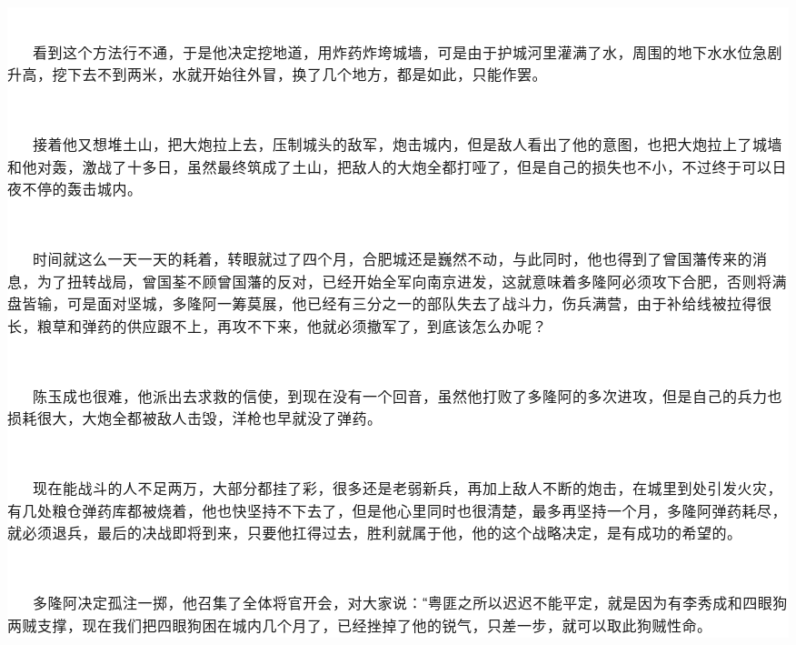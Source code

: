 </p>
<p style="text-indent: 2em;letter-spacing: 0.5px;line-height: 1.75em;">
<span style="font-family: 微软雅黑, sans-serif;font-size: 16px;">
<br/>
</span>
</p>
<p style="text-indent: 2em;letter-spacing: 0.5px;line-height: 1.75em;">
<span style="font-family: 微软雅黑, sans-serif;font-size: 16px;">
          看到这个方法行不通，于是他决定挖地道，用炸药炸垮城墙，可是由于护城河里灌满了水，周围的地下水水位急剧升高，挖下去不到两米，水就开始往外冒，换了几个地方，都是如此，只能作罢。
         </span>
</p>
<p style="text-indent: 2em;letter-spacing: 0.5px;line-height: 1.75em;">
<span style="font-family: 微软雅黑, sans-serif;font-size: 16px;">
<br/>
</span>
</p>
<p style="text-indent: 2em;letter-spacing: 0.5px;line-height: 1.75em;">
<span style="font-family: 微软雅黑, sans-serif;font-size: 16px;">
          接着他又想堆土山，把大炮拉上去，压制城头的敌军，炮击城内，但是敌人看出了他的意图，也把大炮拉上了城墙和他对轰，激战了十多日，虽然最终筑成了土山，把敌人的大炮全都打哑了，但是自己的损失也不小，不过终于可以日夜不停的轰击城内。
         </span>
</p>
<p style="text-indent: 2em;letter-spacing: 0.5px;line-height: 1.75em;">
<span style="font-family: 微软雅黑, sans-serif;font-size: 16px;">
<br/>
</span>
</p>
<p style="text-indent: 2em;letter-spacing: 0.5px;line-height: 1.75em;">
<span style="font-family: 微软雅黑, sans-serif;font-size: 16px;">
          时间就这么一天一天的耗着，转眼就过了四个月，合肥城还是巍然不动，与此同时，他也得到了曾国藩传来的消息，为了扭转战局，曾国荃不顾曾国藩的反对，已经开始全军向南京进发，这就意味着多隆阿必须攻下合肥，否则将满盘皆输，可是面对坚城，多隆阿一筹莫展，他已经有三分之一的部队失去了战斗力，伤兵满营，由于补给线被拉得很长，粮草和弹药的供应跟不上，再攻不下来，他就必须撤军了，到底该怎么办呢？
         </span>
</p>
<p style="text-indent: 2em;letter-spacing: 0.5px;line-height: 1.75em;">
<span style="font-family: 微软雅黑, sans-serif;font-size: 16px;">
<br/>
</span>
</p>
<p style="text-indent: 2em;letter-spacing: 0.5px;line-height: 1.75em;">
<span style="font-family: 微软雅黑, sans-serif;font-size: 16px;">
          陈玉成也很难，他派出去求救的信使，到现在没有一个回音，虽然他打败了多隆阿的多次进攻，但是自己的兵力也损耗很大，大炮全都被敌人击毁，洋枪也早就没了弹药。
         </span>
</p>
<p style="text-indent: 2em;letter-spacing: 0.5px;line-height: 1.75em;">
<span style="font-family: 微软雅黑, sans-serif;font-size: 16px;">
<br/>
</span>
</p>
<p style="text-indent: 2em;letter-spacing: 0.5px;line-height: 1.75em;">
<span style="font-family: 微软雅黑, sans-serif;font-size: 16px;">
          现在能战斗的人不足两万，大部分都挂了彩，很多还是老弱新兵，再加上敌人不断的炮击，在城里到处引发火灾，有几处粮仓弹药库都被烧着，他也快坚持不下去了，但是他心里同时也很清楚，最多再坚持一个月，多隆阿弹药耗尽，就必须退兵，最后的决战即将到来，只要他扛得过去，胜利就属于他，他的这个战略决定，是有成功的希望的。
         </span>
</p>
<p style="text-indent: 2em;letter-spacing: 0.5px;line-height: 1.75em;">
<span style="font-family: 微软雅黑, sans-serif;font-size: 16px;">
<br/>
</span>
</p>
<p style="text-indent: 2em;letter-spacing: 0.5px;line-height: 1.75em;">
<span style="font-family: 微软雅黑, sans-serif;font-size: 16px;">
          多隆阿决定孤注一掷，他召集了全体将官开会，对大家说：“粤匪之所以迟迟不能平定，就是因为有李秀成和四眼狗两贼支撑，现在我们把四眼狗困在城内几个月了，已经挫掉了他的锐气，只差一步，就可以取此狗贼性命。
         </span>
</p>